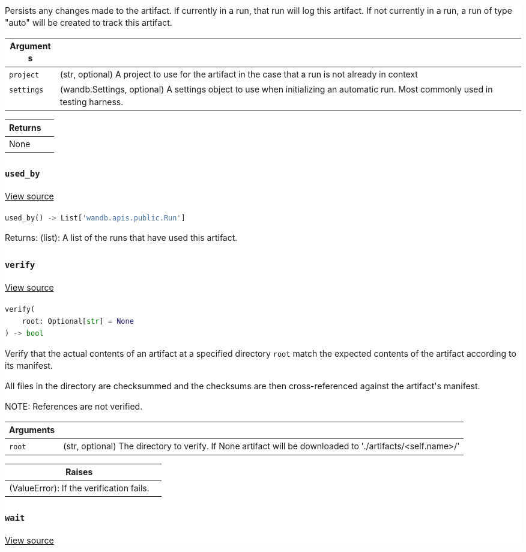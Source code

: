 Persists any changes made to the artifact. If currently in a run, that run will log this artifact. If not currently in a run, a run of type "auto" will be created to track this artifact.

| Arguments  |                                                                                                                                |
| ---------- | ------------------------------------------------------------------------------------------------------------------------------ |
| `project`  | (str, optional) A project to use for the artifact in the case that a run is not already in context                             |
| `settings` | (wandb.Settings, optional) A settings object to use when initializing an automatic run. Most commonly used in testing harness. |

| Returns |   |
| ------- | - |
| None    |   |

### `used_by` <a href="#used_by" id="used_by"></a>

[View source](https://www.github.com/wandb/client/tree/latest/wandb/sdk/wandb\_artifacts.py#L337-L343)

```python
used_by() -> List['wandb.apis.public.Run']
```

Returns: (list): A list of the runs that have used this artifact.

### `verify` <a href="#verify" id="verify"></a>

[View source](https://www.github.com/wandb/client/tree/latest/wandb/sdk/wandb\_artifacts.py#L578-L584)

```python
verify(
    root: Optional[str] = None
) -> bool
```

Verify that the actual contents of an artifact at a specified directory `root` match the expected contents of the artifact according to its manifest.

All files in the directory are checksummed and the checksums are then cross-referenced against the artifact's manifest.

NOTE: References are not verified.

| Arguments |                                                                                                             |
| --------- | ----------------------------------------------------------------------------------------------------------- |
| `root`    | (str, optional) The directory to verify. If None artifact will be downloaded to './artifacts/\<self.name>/' |

| Raises                                   |   |
| ---------------------------------------- | - |
| (ValueError): If the verification fails. |   |

### `wait` <a href="#wait" id="wait"></a>

[View source](https://www.github.com/wandb/client/tree/latest/wandb/sdk/wandb\_artifacts.py#L635-L641)
